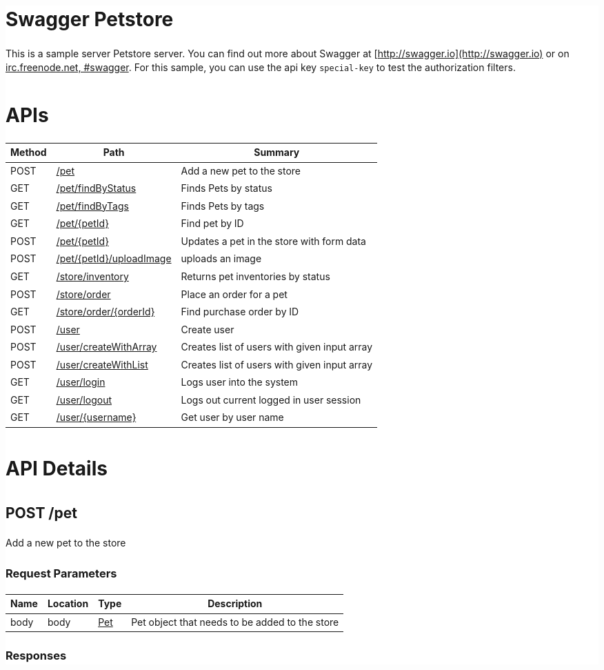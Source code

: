 # Swagger Petstore
This is a sample server Petstore server.  You can find out more about Swagger at [http://swagger.io](http://swagger.io) or on [irc.freenode.net, #swagger](http://swagger.io/irc/).  For this sample, you can use the api key `special-key` to test the authorization filters.

# APIs
| Method | Path | Summary |
|--|--|--|
| POST | <a href='#addPet'>/pet</a> | Add a new pet to the store |
| GET | <a href='#findPetsByStatus'>/pet/findByStatus</a> | Finds Pets by status |
| GET | <a href='#findPetsByTags'>/pet/findByTags</a> | Finds Pets by tags |
| GET | <a href='#getPetById'>/pet/{petId}</a> | Find pet by ID |
| POST | <a href='#updatePetWithForm'>/pet/{petId}</a> | Updates a pet in the store with form data |
| POST | <a href='#uploadFile'>/pet/{petId}/uploadImage</a> | uploads an image |
| GET | <a href='#getInventory'>/store/inventory</a> | Returns pet inventories by status |
| POST | <a href='#placeOrder'>/store/order</a> | Place an order for a pet |
| GET | <a href='#getOrderById'>/store/order/{orderId}</a> | Find purchase order by ID |
| POST | <a href='#createUser'>/user</a> | Create user |
| POST | <a href='#createUsersWithArrayInput'>/user/createWithArray</a> | Creates list of users with given input array |
| POST | <a href='#createUsersWithListInput'>/user/createWithList</a> | Creates list of users with given input array |
| GET | <a href='#loginUser'>/user/login</a> | Logs user into the system |
| GET | <a href='#logoutUser'>/user/logout</a> | Logs out current logged in user session |
| GET | <a href='#getUserByName'>/user/{username}</a> | Get user by user name |
# API Details

## POST /pet
<a name='addPet'>Add a new pet to the store</a>



### Request Parameters

| Name | Location | Type | Description |
|--|---|---|--|
| body | body | <a href='#/definitions/Pet'>Pet<a> | Pet object that needs to be added to the store |

### Responses

